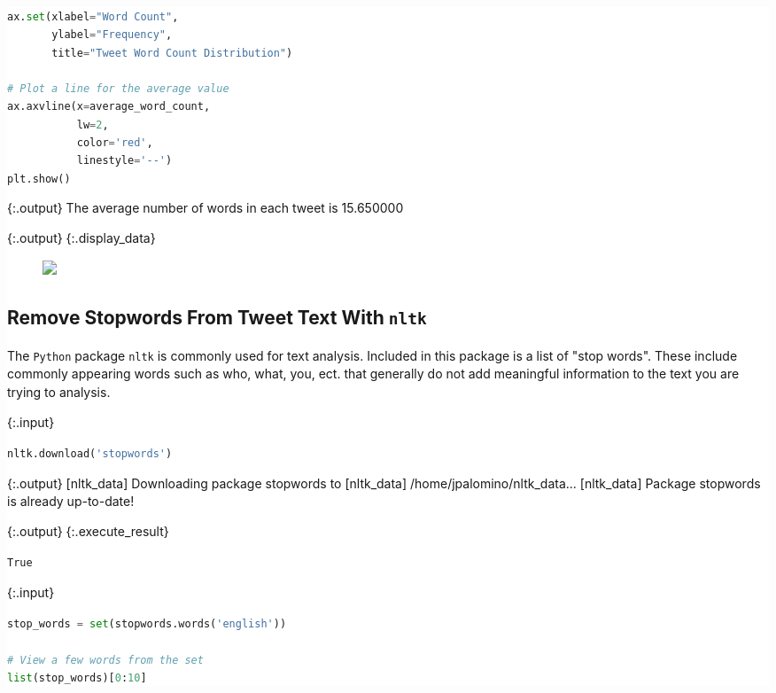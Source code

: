 ```python
ax.set(xlabel="Word Count",
       ylabel="Frequency",
       title="Tweet Word Count Distribution")

# Plot a line for the average value
ax.axvline(x=average_word_count,
           lw=2,
           color='red',
           linestyle='--')
plt.show()
```

{:.output}
    The average number of words in each tweet is 15.650000



{:.output}
{:.display_data}

<figure>

<img src = "{{ site.url }}//images/courses/earth-analytics-python/12-api/twitter-api/2018-02-05-twitter-03-word-frequency-analysis_26_1.png">

</figure>




## Remove Stopwords From Tweet Text With `nltk`

The `Python` package `nltk` is commonly used for text analysis. Included in this package is a list of "stop words". These include commonly appearing words such as who, what, you, ect. that generally do not add meaningful information to the text you are trying to analysis. 

{:.input}
```python
nltk.download('stopwords')
```

{:.output}
    [nltk_data] Downloading package stopwords to
    [nltk_data]     /home/jpalomino/nltk_data...
    [nltk_data]   Package stopwords is already up-to-date!



{:.output}
{:.execute_result}



    True





{:.input}
```python
stop_words = set(stopwords.words('english'))

# View a few words from the set
list(stop_words)[0:10]
```
